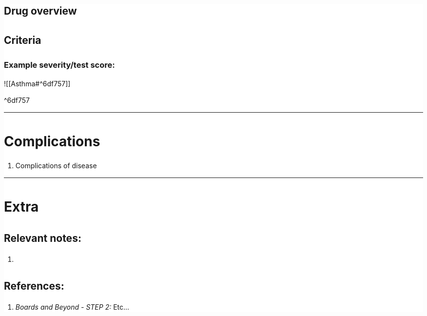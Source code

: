 ## Drug overview

## Criteria
### Example severity/test score:
![[Asthma#^6df757]]

^6df757

---

# Complications
1. Complications of disease

---

# Extra
## Relevant notes:
1. 
## References:
1. *Boards and Beyond - STEP 2:* Etc...